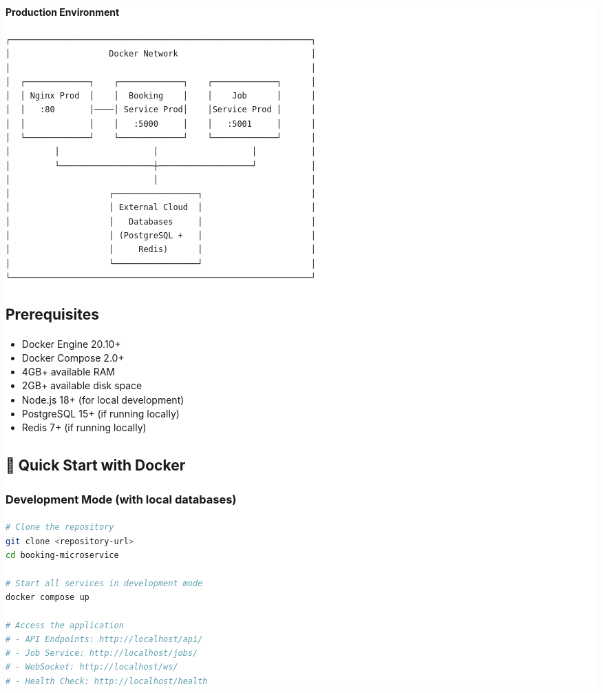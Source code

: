 #### Production Environment

```
┌─────────────────────────────────────────────────────────────┐
│                    Docker Network                           │
│                                                             │
│  ┌─────────────┐    ┌─────────────┐    ┌─────────────┐      │
│  │ Nginx Prod  │    │  Booking    │    │    Job      │      │
│  │   :80       │────│ Service Prod│    │Service Prod │      │
│  │             │    │   :5000     │    │   :5001     │      │
│  └─────────────┘    └─────────────┘    └─────────────┘      │
│         │                   │                   │           │
│         └───────────────────┼───────────────────┘           │
│                             │                               │
│                    ┌─────────────────┐                      │
│                    │ External Cloud  │                      │
│                    │   Databases     │                      │
│                    │ (PostgreSQL +   │                      │
│                    │     Redis)      │                      │
│                    └─────────────────┘                      │
└─────────────────────────────────────────────────────────────┘
```

## Prerequisites

- Docker Engine 20.10+
- Docker Compose 2.0+
- 4GB+ available RAM
- 2GB+ available disk space
- Node.js 18+ (for local development)
- PostgreSQL 15+ (if running locally)
- Redis 7+ (if running locally)

## 🚀 Quick Start with Docker

### Development Mode (with local databases)

```bash
# Clone the repository
git clone <repository-url>
cd booking-microservice

# Start all services in development mode
docker compose up

# Access the application
# - API Endpoints: http://localhost/api/
# - Job Service: http://localhost/jobs/
# - WebSocket: http://localhost/ws/
# - Health Check: http://localhost/health
```
